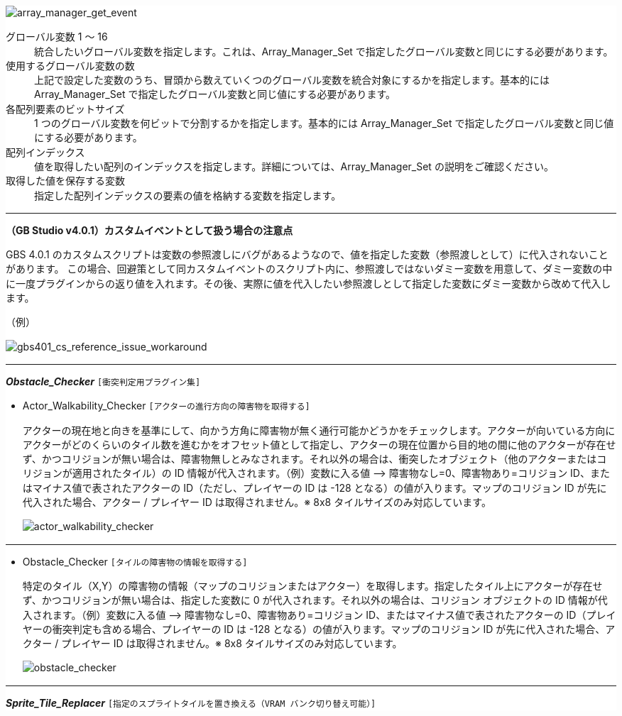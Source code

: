   ![array_manager_get_event](https://github.com/user-attachments/assets/6ebf6446-8883-403b-a2e2-b6f3e4a67cb8)

  <dl>
  <dt>グローバル変数 1 〜 16</dt>
  <dd>統合したいグローバル変数を指定します。これは、Array_Manager_Set で指定したグローバル変数と同じにする必要があります。</dd>
  <dt>使用するグローバル変数の数</dt>
  <dd>上記で設定した変数のうち、冒頭から数えていくつのグローバル変数を統合対象にするかを指定します。基本的には Array_Manager_Set で指定したグローバル変数と同じ値にする必要があります。</dd>
  <dt>各配列要素のビットサイズ</dt>
  <dd>1 つのグローバル変数を何ビットで分割するかを指定します。基本的には Array_Manager_Set で指定したグローバル変数と同じ値にする必要があります。</dd>
  <dt>配列インデックス</dt>
  <dd>値を取得したい配列のインデックスを指定します。詳細については、Array_Manager_Set の説明をご確認ください。</dd>
  <dt>取得した値を保存する変数</dt>
  <dd>指定した配列インデックスの要素の値を格納する変数を指定します。</dd>
  </dl>

  ___
  **（GB Studio v4.0.1）カスタムイベントとして扱う場合の注意点**

  GBS 4.0.1 のカスタムスクリプトは変数の参照渡しにバグがあるようなので、値を指定した変数（参照渡しとして）に代入されないことがあります。
  この場合、回避策として同カスタムイベントのスクリプト内に、参照渡しではないダミー変数を用意して、ダミー変数の中に一度プラグインからの返り値を入れます。その後、実際に値を代入したい参照渡しとして指定した変数にダミー変数から改めて代入します。

  （例）


  ![gbs401_cs_reference_issue_workaround](https://github.com/user-attachments/assets/faa52519-e743-44dd-9486-0fc3ed317b7c)

  
---
***Obstacle_Checker*** `[衝突判定用プラグイン集]`

- Actor_Walkability_Checker `[アクターの進行方向の障害物を取得する]`

  アクターの現在地と向きを基準にして、向かう方角に障害物が無く通行可能かどうかをチェックします。アクターが向いている方向にアクターがどのくらいのタイル数を進むかをオフセット値として指定し、アクターの現在位置から目的地の間に他のアクターが存在せず、かつコリジョンが無い場合は、障害物無しとみなされます。それ以外の場合は、衝突したオブジェクト（他のアクターまたはコリジョンが適用されたタイル）の ID 情報が代入されます。（例）変数に入る値 --> 障害物なし=0、障害物あり=コリジョン ID、またはマイナス値で表されたアクターの ID（ただし、プレイヤーの ID は -128 となる）の値が入ります。マップのコリジョン ID が先に代入された場合、アクター / プレイヤー ID は取得されません。※ 8x8 タイルサイズのみ対応しています。

  ![actor_walkability_checker](https://github.com/user-attachments/assets/3e9047c7-851e-4afc-8534-1fdd778b5e97)

---
  
- Obstacle_Checker `[タイルの障害物の情報を取得する]`

  特定のタイル（X,Y）の障害物の情報（マップのコリジョンまたはアクター）を取得します。指定したタイル上にアクターが存在せず、かつコリジョンが無い場合は、指定した変数に 0 が代入されます。それ以外の場合は、コリジョン オブジェクトの ID 情報が代入されます。（例）変数に入る値 --> 障害物なし=0、障害物あり=コリジョン ID、またはマイナス値で表されたアクターの ID（プレイヤーの衝突判定も含める場合、プレイヤーの ID は -128 となる）の値が入ります。マップのコリジョン ID が先に代入された場合、アクター / プレイヤー ID は取得されません。※ 8x8 タイルサイズのみ対応しています。

  ![obstacle_checker](https://github.com/user-attachments/assets/acdb7f39-8023-4e32-ad93-7669a49aefff)

---

***Sprite_Tile_Replacer*** `[指定のスプライトタイルを置き換える（VRAM バンク切り替え可能）]`
